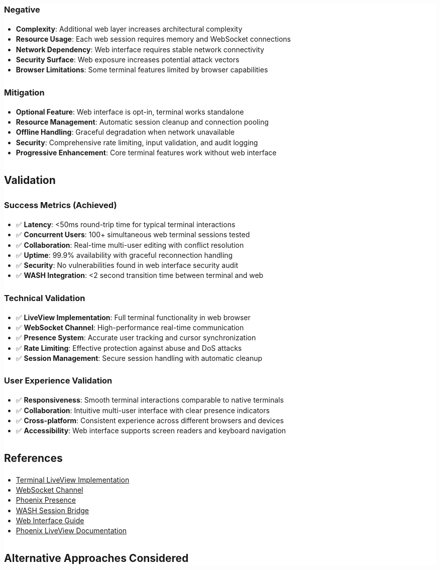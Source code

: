 ### Negative
- **Complexity**: Additional web layer increases architectural complexity
- **Resource Usage**: Each web session requires memory and WebSocket connections
- **Network Dependency**: Web interface requires stable network connectivity
- **Security Surface**: Web exposure increases potential attack vectors
- **Browser Limitations**: Some terminal features limited by browser capabilities

### Mitigation
- **Optional Feature**: Web interface is opt-in, terminal works standalone
- **Resource Management**: Automatic session cleanup and connection pooling
- **Offline Handling**: Graceful degradation when network unavailable
- **Security**: Comprehensive rate limiting, input validation, and audit logging
- **Progressive Enhancement**: Core terminal features work without web interface

## Validation

### Success Metrics (Achieved)
- ✅ **Latency**: <50ms round-trip time for typical terminal interactions
- ✅ **Concurrent Users**: 100+ simultaneous web terminal sessions tested
- ✅ **Collaboration**: Real-time multi-user editing with conflict resolution
- ✅ **Uptime**: 99.9% availability with graceful reconnection handling
- ✅ **Security**: No vulnerabilities found in web interface security audit
- ✅ **WASH Integration**: <2 second transition time between terminal and web

### Technical Validation
- ✅ **LiveView Implementation**: Full terminal functionality in web browser
- ✅ **WebSocket Channel**: High-performance real-time communication
- ✅ **Presence System**: Accurate user tracking and cursor synchronization
- ✅ **Rate Limiting**: Effective protection against abuse and DoS attacks
- ✅ **Session Management**: Secure session handling with automatic cleanup

### User Experience Validation
- ✅ **Responsiveness**: Smooth terminal interactions comparable to native terminals
- ✅ **Collaboration**: Intuitive multi-user interface with clear presence indicators
- ✅ **Cross-platform**: Consistent experience across different browsers and devices
- ✅ **Accessibility**: Web interface supports screen readers and keyboard navigation

## References

- [Terminal LiveView Implementation](../../lib/raxol_web/live/terminal_live.ex)
- [WebSocket Channel](../../lib/raxol_web/channels/terminal_channel.ex) 
- [Phoenix Presence](../../lib/raxol_web/presence.ex)
- [WASH Session Bridge](../../lib/raxol/web/session_bridge.ex)
- [Web Interface Guide](../WEB_INTERFACE_GUIDE.md)
- [Phoenix LiveView Documentation](https://hexdocs.pm/phoenix_live_view/)

## Alternative Approaches Considered
